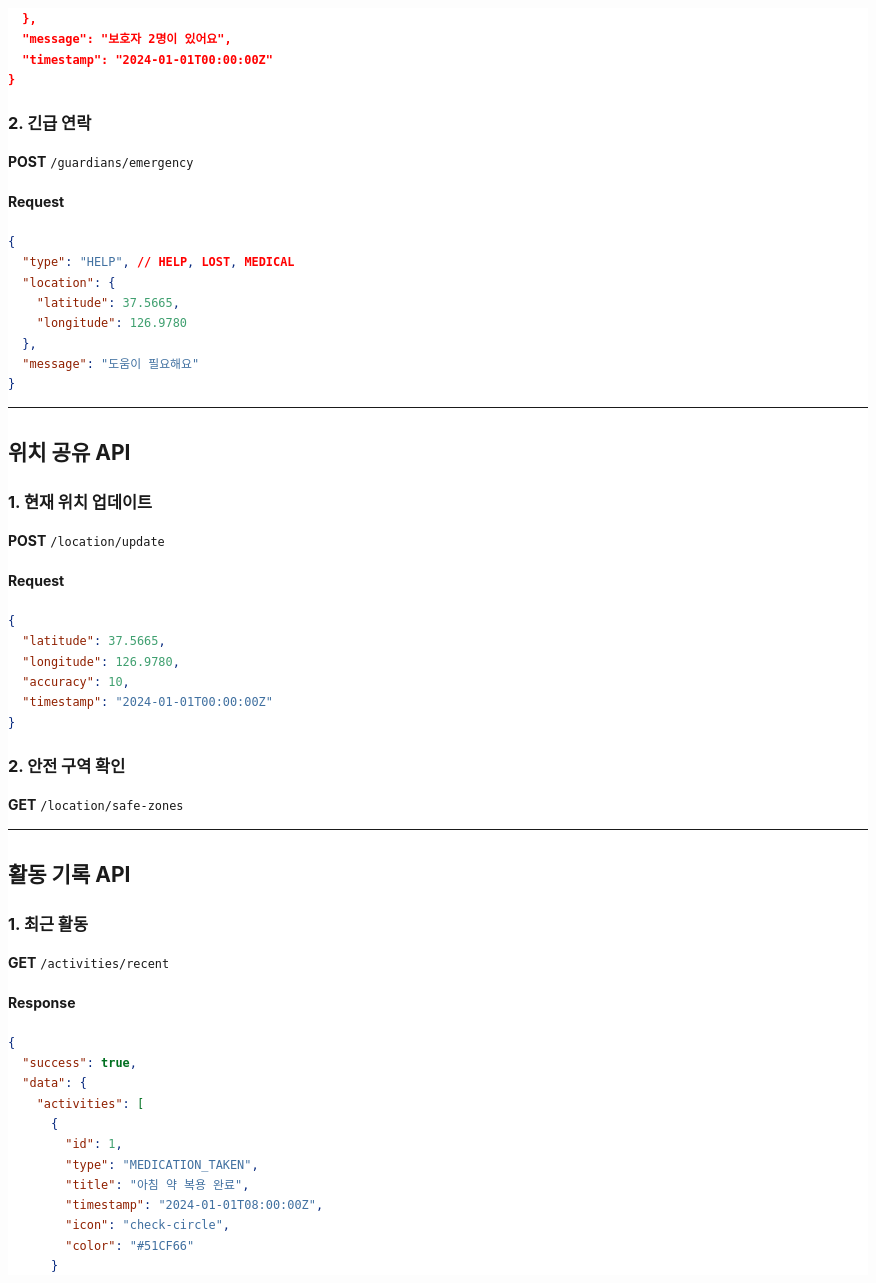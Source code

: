 ```json
  },
  "message": "보호자 2명이 있어요",
  "timestamp": "2024-01-01T00:00:00Z"
}
```

### 2. 긴급 연락
**POST** `/guardians/emergency`

#### Request
```json
{
  "type": "HELP", // HELP, LOST, MEDICAL
  "location": {
    "latitude": 37.5665,
    "longitude": 126.9780
  },
  "message": "도움이 필요해요"
}
```

---

## 위치 공유 API

### 1. 현재 위치 업데이트
**POST** `/location/update`

#### Request
```json
{
  "latitude": 37.5665,
  "longitude": 126.9780,
  "accuracy": 10,
  "timestamp": "2024-01-01T00:00:00Z"
}
```

### 2. 안전 구역 확인
**GET** `/location/safe-zones`

---

## 활동 기록 API

### 1. 최근 활동
**GET** `/activities/recent`

#### Response
```json
{
  "success": true,
  "data": {
    "activities": [
      {
        "id": 1,
        "type": "MEDICATION_TAKEN",
        "title": "아침 약 복용 완료",
        "timestamp": "2024-01-01T08:00:00Z",
        "icon": "check-circle",
        "color": "#51CF66"
      }
```